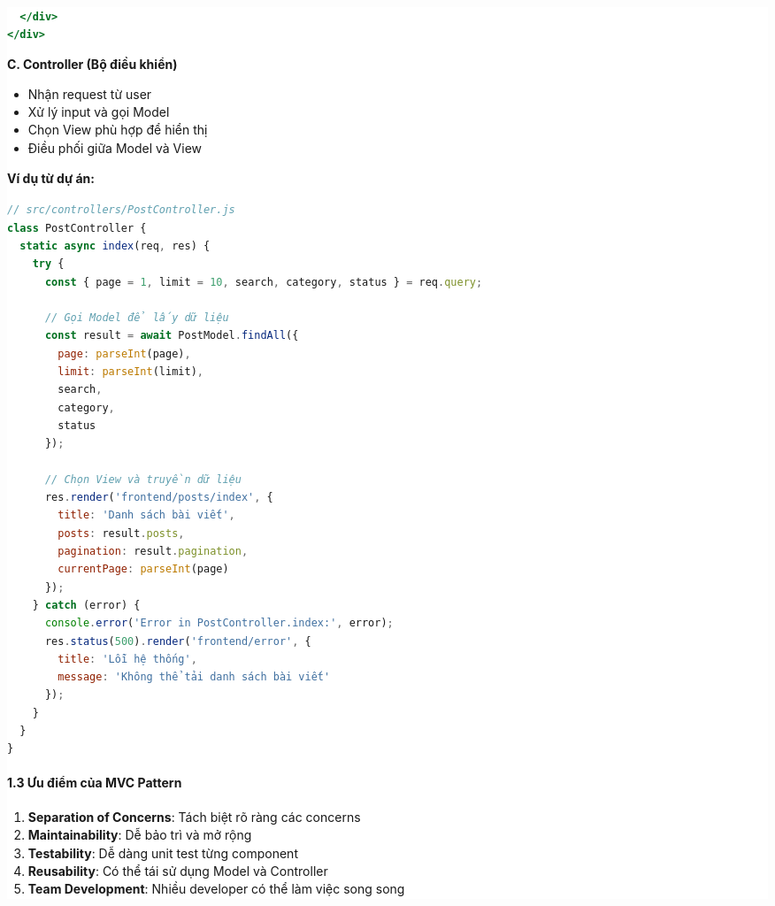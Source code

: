 ```handlebars
  </div>
</div>
```

**C. Controller (Bộ điều khiển)**
- Nhận request từ user
- Xử lý input và gọi Model
- Chọn View phù hợp để hiển thị
- Điều phối giữa Model và View

**Ví dụ từ dự án:**
```javascript
// src/controllers/PostController.js
class PostController {
  static async index(req, res) {
    try {
      const { page = 1, limit = 10, search, category, status } = req.query;
      
      // Gọi Model để lấy dữ liệu
      const result = await PostModel.findAll({
        page: parseInt(page),
        limit: parseInt(limit),
        search,
        category,
        status
      });
      
      // Chọn View và truyền dữ liệu
      res.render('frontend/posts/index', {
        title: 'Danh sách bài viết',
        posts: result.posts,
        pagination: result.pagination,
        currentPage: parseInt(page)
      });
    } catch (error) {
      console.error('Error in PostController.index:', error);
      res.status(500).render('frontend/error', {
        title: 'Lỗi hệ thống',
        message: 'Không thể tải danh sách bài viết'
      });
    }
  }
}
```

#### 1.3 Ưu điểm của MVC Pattern

1. **Separation of Concerns**: Tách biệt rõ ràng các concerns
2. **Maintainability**: Dễ bảo trì và mở rộng
3. **Testability**: Dễ dàng unit test từng component
4. **Reusability**: Có thể tái sử dụng Model và Controller
5. **Team Development**: Nhiều developer có thể làm việc song song
